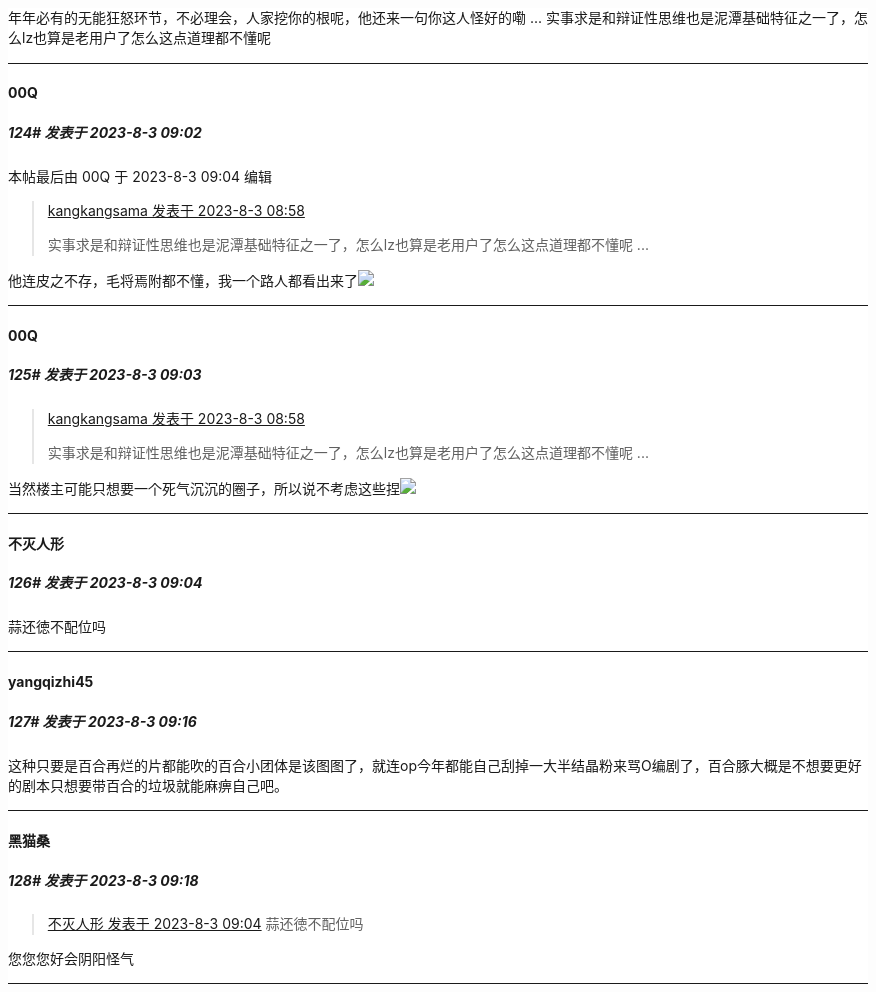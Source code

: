 年年必有的无能狂怒环节，不必理会，人家挖你的根呢，他还来一句你这人怪好的嘞 ...</blockquote>
实事求是和辩证性思维也是泥潭基础特征之一了，怎么lz也算是老用户了怎么这点道理都不懂呢

*****

####  00Q  
##### 124#       发表于 2023-8-3 09:02

 本帖最后由 00Q 于 2023-8-3 09:04 编辑 
<blockquote><a href="httphttps://bbs.saraba1st.com/2b/forum.php?mod=redirect&amp;goto=findpost&amp;pid=61888576&amp;ptid=2146822" target="_blank">kangkangsama 发表于 2023-8-3 08:58</a>

实事求是和辩证性思维也是泥潭基础特征之一了，怎么lz也算是老用户了怎么这点道理都不懂呢 ...</blockquote>
他连皮之不存，毛将焉附都不懂，我一个路人都看出来了<img src="https://static.saraba1st.com/image/smiley/face2017/065.png" referrerpolicy="no-referrer">

*****

####  00Q  
##### 125#       发表于 2023-8-3 09:03

<blockquote><a href="httphttps://bbs.saraba1st.com/2b/forum.php?mod=redirect&amp;goto=findpost&amp;pid=61888576&amp;ptid=2146822" target="_blank">kangkangsama 发表于 2023-8-3 08:58</a>

实事求是和辩证性思维也是泥潭基础特征之一了，怎么lz也算是老用户了怎么这点道理都不懂呢 ...</blockquote>
当然楼主可能只想要一个死气沉沉的圈子，所以说不考虑这些捏<img src="https://static.saraba1st.com/image/smiley/face2017/066.png" referrerpolicy="no-referrer">


*****

####  不灭人形  
##### 126#       发表于 2023-8-3 09:04

蒜还徳不配位吗


*****

####  yangqizhi45  
##### 127#       发表于 2023-8-3 09:16

这种只要是百合再烂的片都能吹的百合小团体是该图图了，就连op今年都能自己刮掉一大半结晶粉来骂O编剧了，百合豚大概是不想要更好的剧本只想要带百合的垃圾就能麻痹自己吧。

*****

####  黑猫桑  
##### 128#       发表于 2023-8-3 09:18

<blockquote><a href="httphttps://bbs.saraba1st.com/2b/forum.php?mod=redirect&amp;goto=findpost&amp;pid=61888644&amp;ptid=2146822" target="_blank">不灭人形 发表于 2023-8-3 09:04</a>
蒜还徳不配位吗</blockquote>
您您您好会阴阳怪气


*****
